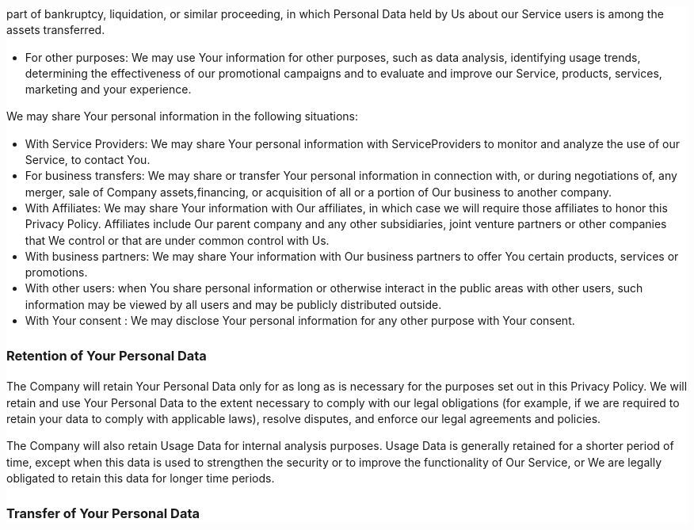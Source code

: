   part of bankruptcy,
  liquidation, or similar proceeding, in which Personal Data held by Us about our Service users is among the assets
  transferred.
* For other purposes: We may use Your information for other purposes, such as data analysis, identifying usage trends,
  determining the
  effectiveness of our promotional campaigns and to evaluate and improve our Service, products, services, marketing
  and your experience.

We may share Your personal information in the following situations:

* With Service Providers: We may share Your personal information with ServiceProviders to monitor and analyze the use of
  our Service, to contact You.
* For business transfers: We may share or transfer Your personal information in connection with, or during negotiations
  of, any merger, sale of
  Company assets,financing, or acquisition of all or a portion of Our business to another company.
* With Affiliates: We may share Your information with Our affiliates, in which case we will require those affiliates to
  honor this Privacy
  Policy. Affiliates include Our parent company and any other subsidiaries, joint venture partners or other companies
  that We control or that are under common control with Us.
* With business partners: We may share Your information with Our business partners to offer You certain products,
  services or promotions.
* With other users: when You share personal information or otherwise interact in the public areas with other users, such
  information may be
  viewed by all users and may be publicly distributed outside.
* With Your consent : We may disclose Your personal information for any other purpose with Your consent.

### Retention of Your Personal Data

The Company will retain Your Personal Data only for as long as is necessary for the purposes set out in this Privacy
Policy. We will retain and use Your Personal Data to the extent necessary to comply with our legal obligations (for
example, if we are required to retain your data to comply with applicable laws), resolve disputes, and enforce our
legal agreements and policies.

The Company will also retain Usage Data for internal analysis purposes. Usage Data is generally retained for a shorter
period of time, except when this data is used to strengthen the security or to improve the functionality of Our
Service, or We are legally obligated to retain this data for longer time periods.

### Transfer of Your Personal Data
